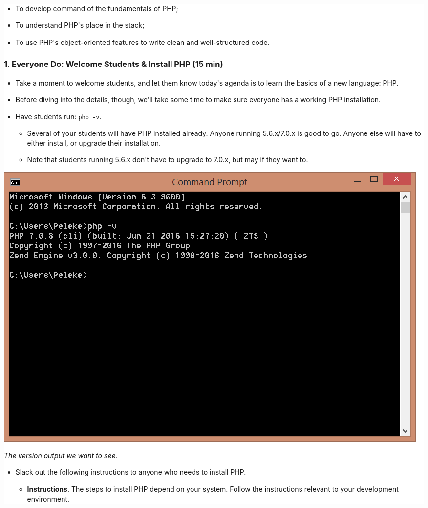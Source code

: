 * To develop command of the fundamentals of PHP;

* To understand PHP's place in the stack;

* To use PHP's object-oriented features to write clean and well-structured code.

### 1. Everyone Do: Welcome Students & Install PHP (15 min)

* Take a moment to welcome students, and let them know today's agenda is to learn the basics of a new language: PHP.

* Before diving into the details, though, we'll take some time to make sure everyone has a working PHP installation.

* Have students run: `php -v`.

  * Several of your students will have PHP installed already. Anyone running 5.6.x/7.0.x is good to go. Anyone else will have to either install, or upgrade their installation.

  * Note that students running 5.6.x don't have to upgrade to 7.0.x, but may if they want to.

![The version output we want to see.](Images/php-version-output.PNG)

_The version output we want to see._

* Slack out the following instructions to anyone who needs to install PHP.

  * **Instructions**. The steps to install PHP depend on your system. Follow the instructions relevant to your development environment.
